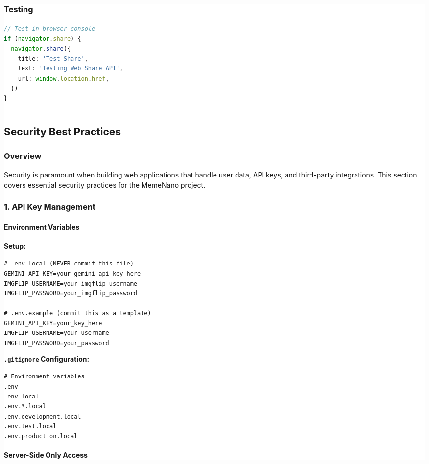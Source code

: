 ### Testing

```typescript
// Test in browser console
if (navigator.share) {
  navigator.share({
    title: 'Test Share',
    text: 'Testing Web Share API',
    url: window.location.href,
  })
}
```

---

## Security Best Practices

### Overview

Security is paramount when building web applications that handle user data, API keys, and third-party integrations. This section covers essential security practices for the MemeNano project.

### 1. API Key Management

#### Environment Variables

**Setup:**

```env
# .env.local (NEVER commit this file)
GEMINI_API_KEY=your_gemini_api_key_here
IMGFLIP_USERNAME=your_imgflip_username
IMGFLIP_PASSWORD=your_imgflip_password

# .env.example (commit this as a template)
GEMINI_API_KEY=your_key_here
IMGFLIP_USERNAME=your_username
IMGFLIP_PASSWORD=your_password
```

**`.gitignore` Configuration:**

```gitignore
# Environment variables
.env
.env.local
.env.*.local
.env.development.local
.env.test.local
.env.production.local
```

#### Server-Side Only Access
